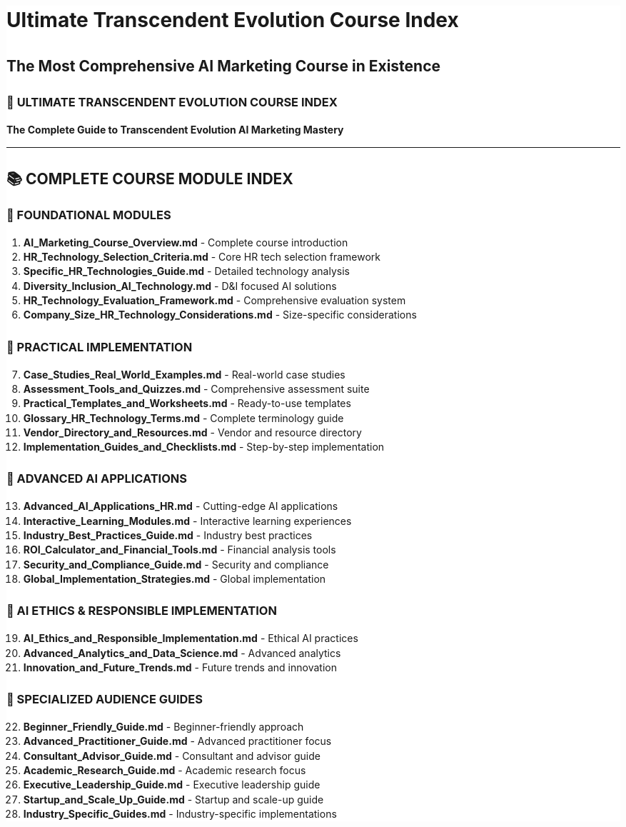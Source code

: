 # Ultimate Transcendent Evolution Course Index
## The Most Comprehensive AI Marketing Course in Existence

### 🌌 **ULTIMATE TRANSCENDENT EVOLUTION COURSE INDEX**
**The Complete Guide to Transcendent Evolution AI Marketing Mastery**

---

## **📚 COMPLETE COURSE MODULE INDEX**

### **🎯 FOUNDATIONAL MODULES**
1. **AI_Marketing_Course_Overview.md** - Complete course introduction
2. **HR_Technology_Selection_Criteria.md** - Core HR tech selection framework
3. **Specific_HR_Technologies_Guide.md** - Detailed technology analysis
4. **Diversity_Inclusion_AI_Technology.md** - D&I focused AI solutions
5. **HR_Technology_Evaluation_Framework.md** - Comprehensive evaluation system
6. **Company_Size_HR_Technology_Considerations.md** - Size-specific considerations

### **🔧 PRACTICAL IMPLEMENTATION**
7. **Case_Studies_Real_World_Examples.md** - Real-world case studies
8. **Assessment_Tools_and_Quizzes.md** - Comprehensive assessment suite
9. **Practical_Templates_and_Worksheets.md** - Ready-to-use templates
10. **Glossary_HR_Technology_Terms.md** - Complete terminology guide
11. **Vendor_Directory_and_Resources.md** - Vendor and resource directory
12. **Implementation_Guides_and_Checklists.md** - Step-by-step implementation

### **🚀 ADVANCED AI APPLICATIONS**
13. **Advanced_AI_Applications_HR.md** - Cutting-edge AI applications
14. **Interactive_Learning_Modules.md** - Interactive learning experiences
15. **Industry_Best_Practices_Guide.md** - Industry best practices
16. **ROI_Calculator_and_Financial_Tools.md** - Financial analysis tools
17. **Security_and_Compliance_Guide.md** - Security and compliance
18. **Global_Implementation_Strategies.md** - Global implementation

### **🧠 AI ETHICS & RESPONSIBLE IMPLEMENTATION**
19. **AI_Ethics_and_Responsible_Implementation.md** - Ethical AI practices
20. **Advanced_Analytics_and_Data_Science.md** - Advanced analytics
21. **Innovation_and_Future_Trends.md** - Future trends and innovation

### **👥 SPECIALIZED AUDIENCE GUIDES**
22. **Beginner_Friendly_Guide.md** - Beginner-friendly approach
23. **Advanced_Practitioner_Guide.md** - Advanced practitioner focus
24. **Consultant_Advisor_Guide.md** - Consultant and advisor guide
25. **Academic_Research_Guide.md** - Academic research focus
26. **Executive_Leadership_Guide.md** - Executive leadership guide
27. **Startup_and_Scale_Up_Guide.md** - Startup and scale-up guide
28. **Industry_Specific_Guides.md** - Industry-specific implementations
